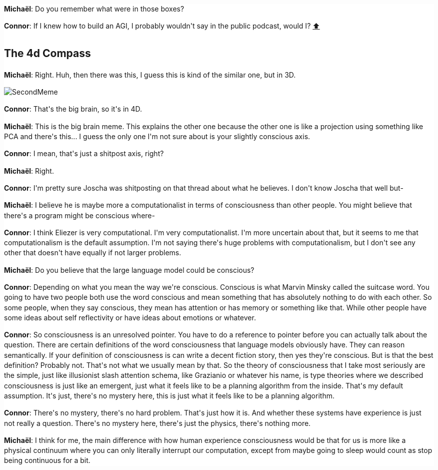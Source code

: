 **Michaël**: Do you remember what were in those boxes?

**Connor**: If I knew how to build an AGI, I probably wouldn't say in the public podcast, would I?
<a href="#outline">⬆</a>

## The 4d Compass

**Michaël**: Right. Huh, then there was this, I guess this is kind of the similar one, but in 3D.

![SecondMeme](https://raw.githubusercontent.com/theinsideview/theinsideview.github.io/main/assets/third_meme.png)

**Connor**: That's the big brain, so it's in 4D.

**Michaël**: This is the big brain meme. This explains the other one because the other one is like a projection using something like PCA and there's this... I guess the only one I'm not sure about is your slightly conscious axis.

**Connor**: I mean, that's just a shitpost axis, right?

**Michaël**: Right.

**Connor**: I'm pretty sure Joscha was shitposting on that thread about what he believes. I don't know Joscha that well but-

**Michaël**: I believe he is maybe more a computationalist in terms of consciousness than other people. You might believe that there's a program might be conscious where-

**Connor**: I think Eliezer is very computational. I'm very computationalist. I'm more uncertain about that, but it seems to me that computationalism is the default assumption. I'm not saying there's huge problems with computationalism, but I don't see any other that doesn't have equally if not larger problems.

**Michaël**: Do you believe that the large language model could be conscious?

**Connor**: Depending on what you mean the way we're conscious. Conscious is what Marvin Minsky called the suitcase word. You going to have two people both use the word conscious and mean something that has absolutely nothing to do with each other. So some people, when they say conscious, they mean has attention or has memory or something like that. While other people have some ideas about self reflectivity or have ideas about emotions or whatever.

**Connor**: So consciousness is an unresolved pointer. You have to do a reference to pointer before you can actually talk about the question. There are certain definitions of the word consciousness that language models obviously have. They can reason semantically. If your definition of consciousness is can write a decent fiction story, then yes they're conscious. But is that the best definition? Probably not. That's not what we usually mean by that. So the theory of consciousness that I take most seriously are the simple, just like illusionist slash attention schema, like Grazianio or whatever his name, is type theories where we described consciousness is just like an emergent, just what it feels like to be a planning algorithm from the inside. That's my default assumption. It's just, there's no mystery here, this is just what it feels like to be a planning algorithm.

**Connor**: There's no mystery, there's no hard problem. That's just how it is. And whether these systems have experience is just not really a question. There's no mystery here, there's just the physics, there's nothing more.

**Michaël**: I think for me, the main difference with how human experience consciousness would be that for us is more like a physical continuum where you can only literally interrupt our computation, except from maybe going to sleep would count as stop being continuous for a bit.
